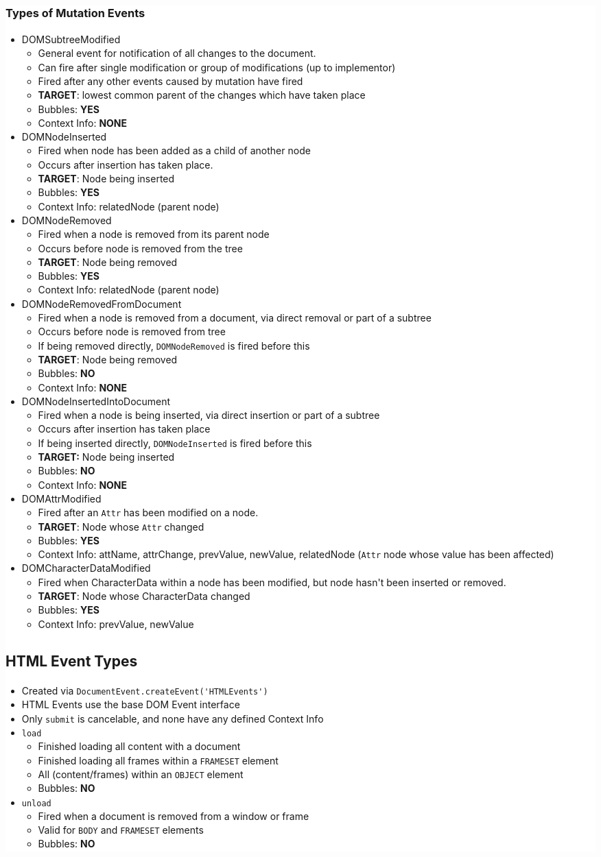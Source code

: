 

### Types of Mutation Events
* DOMSubtreeModified
  * General event for notification of all changes to the document.
  * Can fire after single modification or group of modifications (up to implementor)
  * Fired after any other events caused by mutation have fired
  * **TARGET**: lowest common parent of the changes which have taken place
  * Bubbles: **YES**
  * Context Info: **NONE**
* DOMNodeInserted
  * Fired when node has been added as a child of another node
  * Occurs after insertion has taken place.
  * **TARGET**: Node being inserted
  * Bubbles: **YES**
  * Context Info: relatedNode (parent node)
* DOMNodeRemoved
  * Fired when a node is removed from its parent node
  * Occurs before node is removed from the tree
  * **TARGET**: Node being removed
  * Bubbles: **YES**
  * Context Info: relatedNode (parent node)
* DOMNodeRemovedFromDocument
  * Fired when a node is removed from a document, via direct removal or part of a subtree
  * Occurs before node is removed from tree
  * If being removed directly, `DOMNodeRemoved` is fired before this
  * **TARGET**: Node being removed
  * Bubbles: **NO**
  * Context Info: **NONE**
* DOMNodeInsertedIntoDocument
  * Fired when a node is being inserted, via direct insertion or part of a subtree
  * Occurs after insertion has taken place
  * If being inserted directly, `DOMNodeInserted` is fired before this
  * **TARGET:** Node being inserted
  * Bubbles: **NO**
  * Context Info: **NONE**
* DOMAttrModified
  * Fired after an `Attr` has been modified on a node.
  * **TARGET**: Node whose `Attr` changed
  * Bubbles: **YES**
  * Context Info: attName, attrChange, prevValue, newValue, relatedNode (`Attr` node whose value has been affected)
* DOMCharacterDataModified
  * Fired when CharacterData within a node has been modified, but node hasn't been inserted or removed.
  * **TARGET**: Node whose CharacterData changed
  * Bubbles: **YES**
  * Context Info: prevValue, newValue



## HTML Event Types
* Created via `DocumentEvent.createEvent('HTMLEvents')`
* HTML Events use the base DOM Event interface
* Only `submit` is cancelable, and none have any defined Context Info
* `load`
  * Finished loading all content with a document
  * Finished loading all frames within a `FRAMESET` element
  * All (content/frames) within an `OBJECT` element
  * Bubbles: **NO**
* `unload`
  * Fired when a document is removed from a window or frame
  * Valid for `BODY` and `FRAMESET` elements
  * Bubbles: **NO**